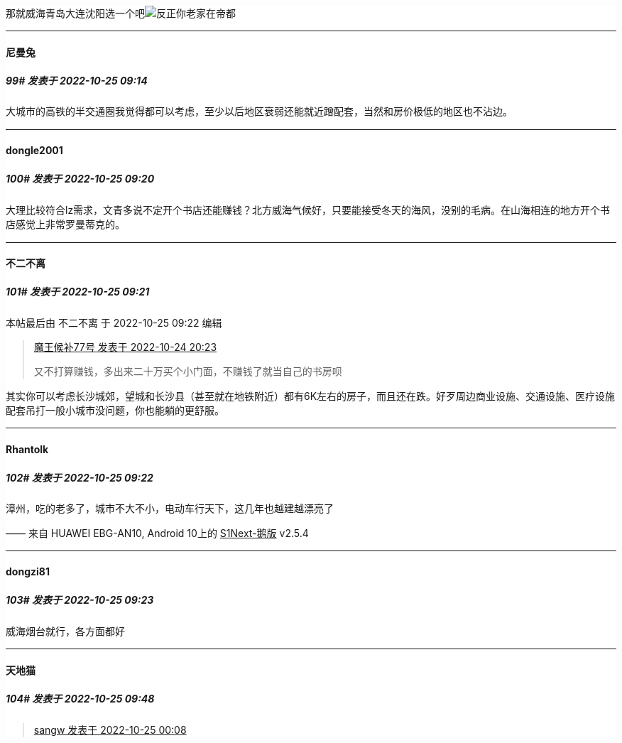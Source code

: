 那就威海青岛大连沈阳选一个吧<img src="https://static.saraba1st.com/image/smiley/face2017/067.png" referrerpolicy="no-referrer">反正你老家在帝都



*****

####  尼曼兔  
##### 99#       发表于 2022-10-25 09:14

大城市的高铁的半交通圈我觉得都可以考虑，至少以后地区衰弱还能就近蹭配套，当然和房价极低的地区也不沾边。

*****

####  dongle2001  
##### 100#       发表于 2022-10-25 09:20

大理比较符合lz需求，文青多说不定开个书店还能赚钱？北方威海气候好，只要能接受冬天的海风，没别的毛病。在山海相连的地方开个书店感觉上非常罗曼蒂克的。

*****

####  不二不离  
##### 101#       发表于 2022-10-25 09:21

 本帖最后由 不二不离 于 2022-10-25 09:22 编辑 
<blockquote><a href="httphttps://bbs.saraba1st.com/2b/forum.php?mod=redirect&amp;goto=findpost&amp;pid=58082418&amp;ptid=2101272" target="_blank">魔王候补77号 发表于 2022-10-24 20:23</a>

又不打算赚钱，多出来二十万买个小门面，不赚钱了就当自己的书房呗</blockquote>
其实你可以考虑长沙城郊，望城和长沙县（甚至就在地铁附近）都有6K左右的房子，而且还在跌。好歹周边商业设施、交通设施、医疗设施配套吊打一般小城市没问题，你也能躺的更舒服。

*****

####  Rhantolk  
##### 102#       发表于 2022-10-25 09:22

漳州，吃的老多了，城市不大不小，电动车行天下，这几年也越建越漂亮了

—— 来自 HUAWEI EBG-AN10, Android 10上的 [S1Next-鹅版](https://github.com/ykrank/S1-Next/releases) v2.5.4



*****

####  dongzi81  
##### 103#       发表于 2022-10-25 09:23

威海烟台就行，各方面都好



*****

####  天地猫  
##### 104#       发表于 2022-10-25 09:48

<blockquote><a href="httphttps://bbs.saraba1st.com/2b/forum.php?mod=redirect&amp;goto=findpost&amp;pid=58085617&amp;ptid=2101272" target="_blank">sangw 发表于 2022-10-25 00:08</a>
